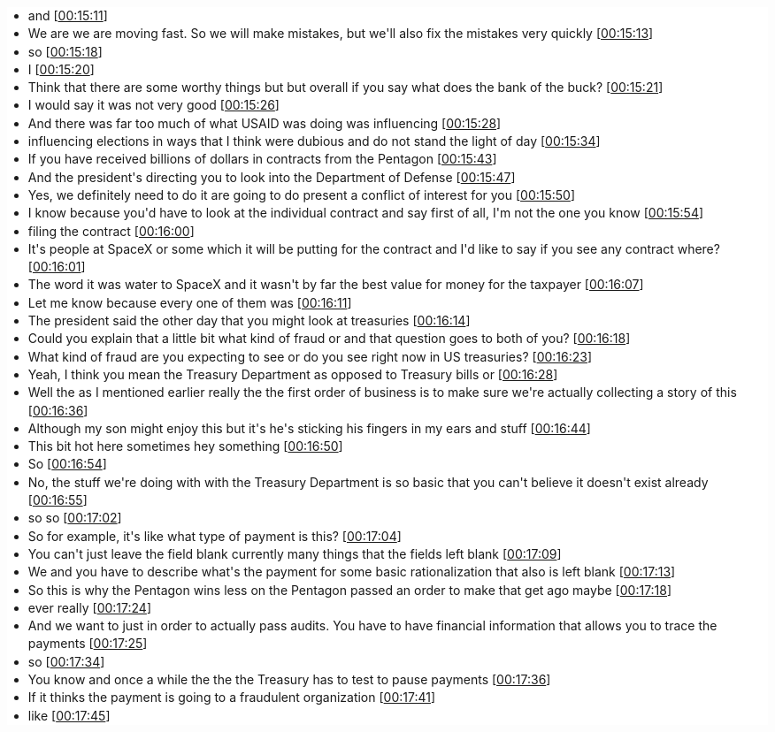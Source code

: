 *  and [[00:15:11](https://www.youtube.com/watch?v=ndblAtHWdGM&t=911.76s)]
*  We are we are moving fast. So we will make mistakes, but we'll also fix the mistakes very quickly [[00:15:13](https://www.youtube.com/watch?v=ndblAtHWdGM&t=913.24s)]
*  so [[00:15:18](https://www.youtube.com/watch?v=ndblAtHWdGM&t=918.12s)]
*  I [[00:15:20](https://www.youtube.com/watch?v=ndblAtHWdGM&t=920.6s)]
*  Think that there are some worthy things but but overall if you say what does the bank of the buck? [[00:15:21](https://www.youtube.com/watch?v=ndblAtHWdGM&t=921.6s)]
*  I would say it was not very good [[00:15:26](https://www.youtube.com/watch?v=ndblAtHWdGM&t=926.5600000000001s)]
*  And there was far too much of what USAID was doing was influencing [[00:15:28](https://www.youtube.com/watch?v=ndblAtHWdGM&t=928.5600000000001s)]
*  influencing elections in ways that I think were dubious and do not stand the light of day [[00:15:34](https://www.youtube.com/watch?v=ndblAtHWdGM&t=934.76s)]
*  If you have received billions of dollars in contracts from the Pentagon [[00:15:43](https://www.youtube.com/watch?v=ndblAtHWdGM&t=943.08s)]
*  And the president's directing you to look into the Department of Defense [[00:15:47](https://www.youtube.com/watch?v=ndblAtHWdGM&t=947.76s)]
*  Yes, we definitely need to do it are going to do present a conflict of interest for you [[00:15:50](https://www.youtube.com/watch?v=ndblAtHWdGM&t=950.5200000000001s)]
*  I know because you'd have to look at the individual contract and say first of all, I'm not the one you know [[00:15:54](https://www.youtube.com/watch?v=ndblAtHWdGM&t=954.32s)]
*  filing the contract [[00:16:00](https://www.youtube.com/watch?v=ndblAtHWdGM&t=960.24s)]
*  It's people at SpaceX or some which it will be putting for the contract and I'd like to say if you see any contract where? [[00:16:01](https://www.youtube.com/watch?v=ndblAtHWdGM&t=961.2s)]
*  The word it was water to SpaceX and it wasn't by far the best value for money for the taxpayer [[00:16:07](https://www.youtube.com/watch?v=ndblAtHWdGM&t=967.0400000000001s)]
*  Let me know because every one of them was [[00:16:11](https://www.youtube.com/watch?v=ndblAtHWdGM&t=971.88s)]
*  The president said the other day that you might look at treasuries [[00:16:14](https://www.youtube.com/watch?v=ndblAtHWdGM&t=974.5600000000001s)]
*  Could you explain that a little bit what kind of fraud or and that question goes to both of you? [[00:16:18](https://www.youtube.com/watch?v=ndblAtHWdGM&t=978.6800000000001s)]
*  What kind of fraud are you expecting to see or do you see right now in US treasuries? [[00:16:23](https://www.youtube.com/watch?v=ndblAtHWdGM&t=983.6800000000001s)]
*  Yeah, I think you mean the Treasury Department as opposed to Treasury bills or [[00:16:28](https://www.youtube.com/watch?v=ndblAtHWdGM&t=988.6s)]
*  Well the as I mentioned earlier really the the first order of business is to make sure we're actually collecting a story of this [[00:16:36](https://www.youtube.com/watch?v=ndblAtHWdGM&t=996.24s)]
*  Although my son might enjoy this but it's he's sticking his fingers in my ears and stuff [[00:16:44](https://www.youtube.com/watch?v=ndblAtHWdGM&t=1004.2s)]
*  This bit hot here sometimes hey something [[00:16:50](https://www.youtube.com/watch?v=ndblAtHWdGM&t=1010.32s)]
*  So [[00:16:54](https://www.youtube.com/watch?v=ndblAtHWdGM&t=1014.12s)]
*  No, the stuff we're doing with with the Treasury Department is so basic that you can't believe it doesn't exist already [[00:16:55](https://www.youtube.com/watch?v=ndblAtHWdGM&t=1015.88s)]
*  so so [[00:17:02](https://www.youtube.com/watch?v=ndblAtHWdGM&t=1022.9200000000001s)]
*  So for example, it's like what type of payment is this? [[00:17:04](https://www.youtube.com/watch?v=ndblAtHWdGM&t=1024.72s)]
*  You can't just leave the field blank currently many things that the fields left blank [[00:17:09](https://www.youtube.com/watch?v=ndblAtHWdGM&t=1029.0s)]
*  We and you have to describe what's the payment for some basic rationalization that also is left blank [[00:17:13](https://www.youtube.com/watch?v=ndblAtHWdGM&t=1033.24s)]
*  So this is why the Pentagon wins less on the Pentagon passed an order to make that get ago maybe [[00:17:18](https://www.youtube.com/watch?v=ndblAtHWdGM&t=1038.44s)]
*  ever really [[00:17:24](https://www.youtube.com/watch?v=ndblAtHWdGM&t=1044.08s)]
*  And we want to just in order to actually pass audits. You have to have financial information that allows you to trace the payments [[00:17:25](https://www.youtube.com/watch?v=ndblAtHWdGM&t=1045.8s)]
*  so [[00:17:34](https://www.youtube.com/watch?v=ndblAtHWdGM&t=1054.1200000000001s)]
*  You know and once a while the the the Treasury has to test to pause payments [[00:17:36](https://www.youtube.com/watch?v=ndblAtHWdGM&t=1056.0s)]
*  If it thinks the payment is going to a fraudulent organization [[00:17:41](https://www.youtube.com/watch?v=ndblAtHWdGM&t=1061.16s)]
*  like [[00:17:45](https://www.youtube.com/watch?v=ndblAtHWdGM&t=1065.96s)]